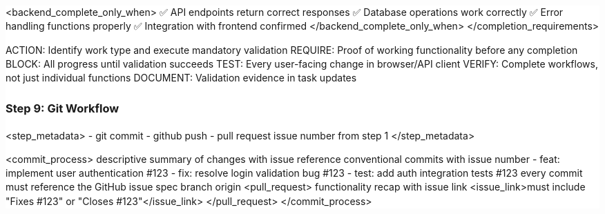   <backend_complete_only_when>
    ✅ API endpoints return correct responses
    ✅ Database operations work correctly
    ✅ Error handling functions properly
    ✅ Integration with frontend confirmed
  </backend_complete_only_when>
</completion_requirements>

<instructions>
  ACTION: Identify work type and execute mandatory validation
  REQUIRE: Proof of working functionality before any completion
  BLOCK: All progress until validation succeeds
  TEST: Every user-facing change in browser/API client
  VERIFY: Complete workflows, not just individual functions
  DOCUMENT: Validation evidence in task updates
</instructions>

</step>

<step number="9" name="git_workflow">

### Step 9: Git Workflow

<step_metadata>
  <creates>
    - git commit
    - github push
    - pull request
  </creates>
  <requires>issue number from step 1</requires>
</step_metadata>

<commit_process>
  <commit>
    <message>descriptive summary of changes with issue reference</message>
    <format>conventional commits with issue number</format>
    <examples>
      - feat: implement user authentication #123
      - fix: resolve login validation bug #123
      - test: add auth integration tests #123
    </examples>
    <requirement>every commit must reference the GitHub issue</requirement>
  </commit>
  <push>
    <target>spec branch</target>
    <remote>origin</remote>
  </push>
  <pull_request>
    <title>descriptive PR title</title>
    <description>functionality recap with issue link</description>
    <issue_link>must include "Fixes #123" or "Closes #123"</issue_link>
  </pull_request>
</commit_process>
